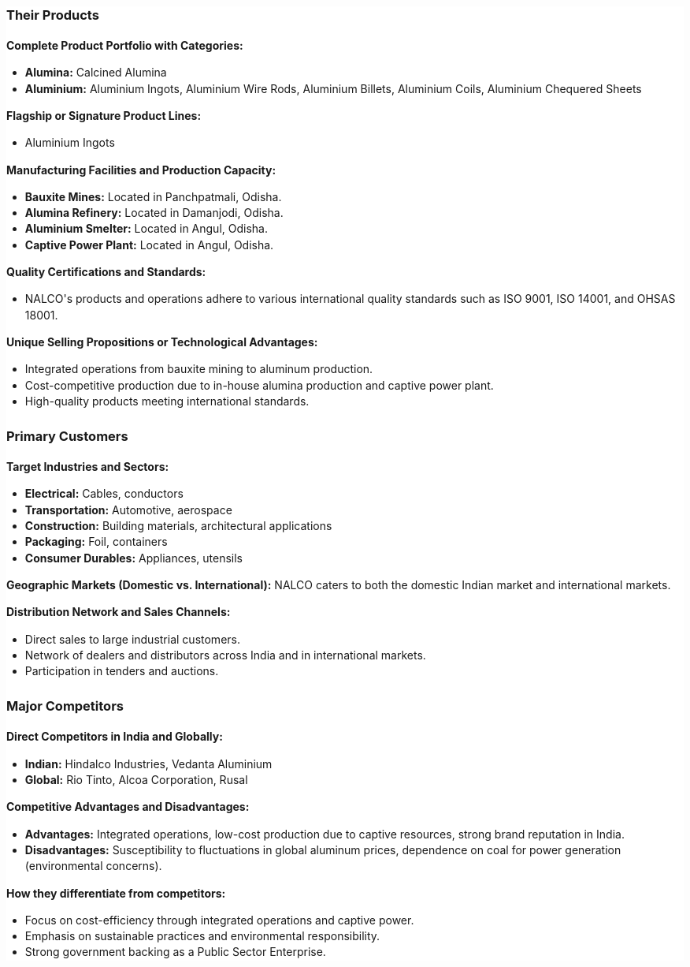 ### Their Products

**Complete Product Portfolio with Categories:**
*   **Alumina:** Calcined Alumina
*   **Aluminium:** Aluminium Ingots, Aluminium Wire Rods, Aluminium Billets, Aluminium Coils, Aluminium Chequered Sheets

**Flagship or Signature Product Lines:**
*   Aluminium Ingots

**Manufacturing Facilities and Production Capacity:**
*   **Bauxite Mines:** Located in Panchpatmali, Odisha.
*   **Alumina Refinery:** Located in Damanjodi, Odisha.
*   **Aluminium Smelter:** Located in Angul, Odisha.
*   **Captive Power Plant:** Located in Angul, Odisha.

**Quality Certifications and Standards:**
*   NALCO's products and operations adhere to various international quality standards such as ISO 9001, ISO 14001, and OHSAS 18001.

**Unique Selling Propositions or Technological Advantages:**
*   Integrated operations from bauxite mining to aluminum production.
*   Cost-competitive production due to in-house alumina production and captive power plant.
*   High-quality products meeting international standards.

### Primary Customers

**Target Industries and Sectors:**
*   **Electrical:** Cables, conductors
*   **Transportation:** Automotive, aerospace
*   **Construction:** Building materials, architectural applications
*   **Packaging:** Foil, containers
*   **Consumer Durables:** Appliances, utensils

**Geographic Markets (Domestic vs. International):**
NALCO caters to both the domestic Indian market and international markets.

**Distribution Network and Sales Channels:**
*   Direct sales to large industrial customers.
*   Network of dealers and distributors across India and in international markets.
*   Participation in tenders and auctions.

### Major Competitors

**Direct Competitors in India and Globally:**
*   **Indian:** Hindalco Industries, Vedanta Aluminium
*   **Global:** Rio Tinto, Alcoa Corporation, Rusal

**Competitive Advantages and Disadvantages:**
*   **Advantages:** Integrated operations, low-cost production due to captive resources, strong brand reputation in India.
*   **Disadvantages:** Susceptibility to fluctuations in global aluminum prices, dependence on coal for power generation (environmental concerns).

**How they differentiate from competitors:**
*   Focus on cost-efficiency through integrated operations and captive power.
*   Emphasis on sustainable practices and environmental responsibility.
*   Strong government backing as a Public Sector Enterprise.

